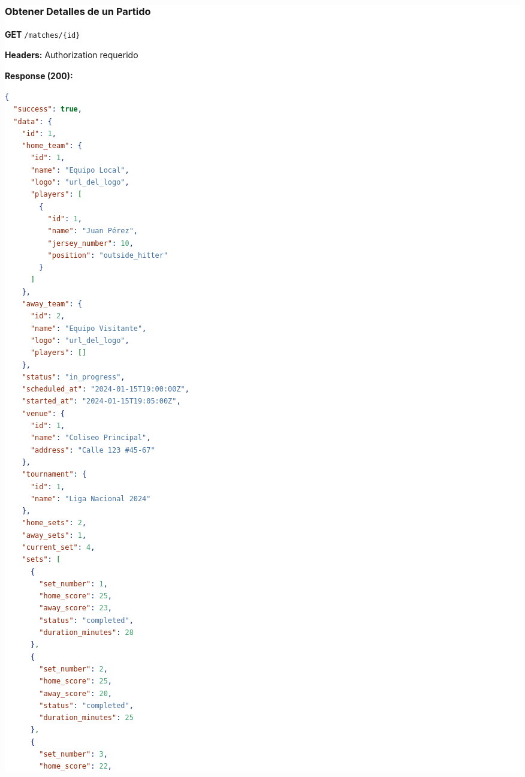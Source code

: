 ### Obtener Detalles de un Partido

**GET** `/matches/{id}`

**Headers:** Authorization requerido

**Response (200):**

```json
{
  "success": true,
  "data": {
    "id": 1,
    "home_team": {
      "id": 1,
      "name": "Equipo Local",
      "logo": "url_del_logo",
      "players": [
        {
          "id": 1,
          "name": "Juan Pérez",
          "jersey_number": 10,
          "position": "outside_hitter"
        }
      ]
    },
    "away_team": {
      "id": 2,
      "name": "Equipo Visitante",
      "logo": "url_del_logo",
      "players": []
    },
    "status": "in_progress",
    "scheduled_at": "2024-01-15T19:00:00Z",
    "started_at": "2024-01-15T19:05:00Z",
    "venue": {
      "id": 1,
      "name": "Coliseo Principal",
      "address": "Calle 123 #45-67"
    },
    "tournament": {
      "id": 1,
      "name": "Liga Nacional 2024"
    },
    "home_sets": 2,
    "away_sets": 1,
    "current_set": 4,
    "sets": [
      {
        "set_number": 1,
        "home_score": 25,
        "away_score": 23,
        "status": "completed",
        "duration_minutes": 28
      },
      {
        "set_number": 2,
        "home_score": 25,
        "away_score": 20,
        "status": "completed",
        "duration_minutes": 25
      },
      {
        "set_number": 3,
        "home_score": 22,
```
